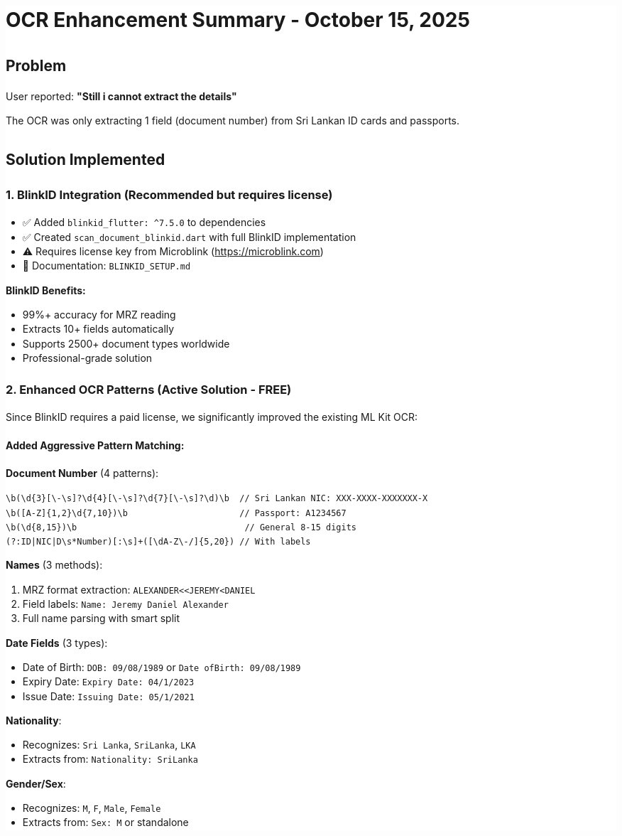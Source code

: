 # OCR Enhancement Summary - October 15, 2025

## Problem
User reported: **"Still i cannot extract the details"**

The OCR was only extracting 1 field (document number) from Sri Lankan ID cards and passports.

## Solution Implemented

### 1. **BlinkID Integration** (Recommended but requires license)
- ✅ Added `blinkid_flutter: ^7.5.0` to dependencies
- ✅ Created `scan_document_blinkid.dart` with full BlinkID implementation
- ⚠️ Requires license key from Microblink (https://microblink.com)
- 📄 Documentation: `BLINKID_SETUP.md`

**BlinkID Benefits:**
- 99%+ accuracy for MRZ reading
- Extracts 10+ fields automatically
- Supports 2500+ document types worldwide
- Professional-grade solution

### 2. **Enhanced OCR Patterns** (Active Solution - FREE)
Since BlinkID requires a paid license, we significantly improved the existing ML Kit OCR:

#### Added Aggressive Pattern Matching:

**Document Number** (4 patterns):
```regex
\b(\d{3}[\-\s]?\d{4}[\-\s]?\d{7}[\-\s]?\d)\b  // Sri Lankan NIC: XXX-XXXX-XXXXXXX-X
\b([A-Z]{1,2}\d{7,10})\b                      // Passport: A1234567
\b(\d{8,15})\b                                 // General 8-15 digits
(?:ID|NIC|D\s*Number)[:\s]+([\dA-Z\-/]{5,20}) // With labels
```

**Names** (3 methods):
1. MRZ format extraction: `ALEXANDER<<JEREMY<DANIEL`
2. Field labels: `Name: Jeremy Daniel Alexander`  
3. Full name parsing with smart split

**Date Fields** (3 types):
- Date of Birth: `DOB: 09/08/1989` or `Date ofBirth: 09/08/1989`
- Expiry Date: `Expiry Date: 04/1/2023`
- Issue Date: `Issuing Date: 05/1/2021`

**Nationality**:
- Recognizes: `Sri Lanka`, `SriLanka`, `LKA`
- Extracts from: `Nationality: SriLanka`

**Gender/Sex**:
- Recognizes: `M`, `F`, `Male`, `Female`
- Extracts from: `Sex: M` or standalone
